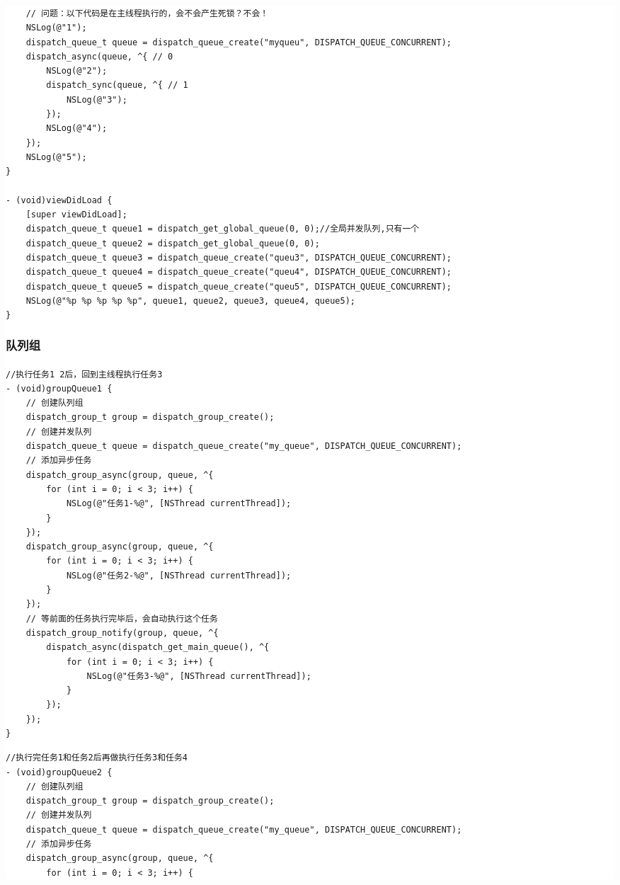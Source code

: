 ```
    // 问题：以下代码是在主线程执行的，会不会产生死锁？不会！
    NSLog(@"1");
    dispatch_queue_t queue = dispatch_queue_create("myqueu", DISPATCH_QUEUE_CONCURRENT);
    dispatch_async(queue, ^{ // 0
        NSLog(@"2");
        dispatch_sync(queue, ^{ // 1
            NSLog(@"3");
        });
        NSLog(@"4");
    });
    NSLog(@"5");
}

- (void)viewDidLoad {
    [super viewDidLoad];
    dispatch_queue_t queue1 = dispatch_get_global_queue(0, 0);//全局并发队列,只有一个
    dispatch_queue_t queue2 = dispatch_get_global_queue(0, 0);
    dispatch_queue_t queue3 = dispatch_queue_create("queu3", DISPATCH_QUEUE_CONCURRENT);
    dispatch_queue_t queue4 = dispatch_queue_create("queu4", DISPATCH_QUEUE_CONCURRENT);
    dispatch_queue_t queue5 = dispatch_queue_create("queu5", DISPATCH_QUEUE_CONCURRENT);
    NSLog(@"%p %p %p %p %p", queue1, queue2, queue3, queue4, queue5);
}
```

### 队列组
```
//执行任务1 2后，回到主线程执行任务3
- (void)groupQueue1 {
    // 创建队列组
    dispatch_group_t group = dispatch_group_create();
    // 创建并发队列
    dispatch_queue_t queue = dispatch_queue_create("my_queue", DISPATCH_QUEUE_CONCURRENT);
    // 添加异步任务
    dispatch_group_async(group, queue, ^{
        for (int i = 0; i < 3; i++) {
            NSLog(@"任务1-%@", [NSThread currentThread]);
        }
    });
    dispatch_group_async(group, queue, ^{
        for (int i = 0; i < 3; i++) {
            NSLog(@"任务2-%@", [NSThread currentThread]);
        }
    });
    // 等前面的任务执行完毕后，会自动执行这个任务
    dispatch_group_notify(group, queue, ^{
        dispatch_async(dispatch_get_main_queue(), ^{
            for (int i = 0; i < 3; i++) {
                NSLog(@"任务3-%@", [NSThread currentThread]);
            }
        });
    });
}
```
```
//执行完任务1和任务2后再做执行任务3和任务4
- (void)groupQueue2 {
    // 创建队列组
    dispatch_group_t group = dispatch_group_create();
    // 创建并发队列
    dispatch_queue_t queue = dispatch_queue_create("my_queue", DISPATCH_QUEUE_CONCURRENT);
    // 添加异步任务
    dispatch_group_async(group, queue, ^{
        for (int i = 0; i < 3; i++) {
```